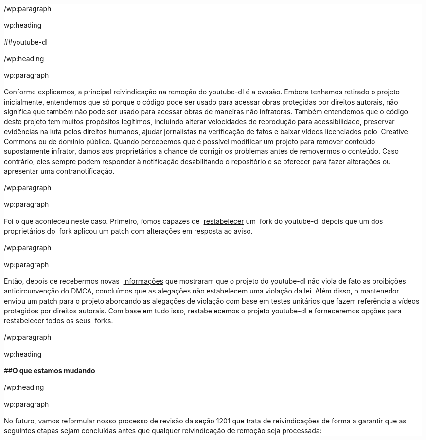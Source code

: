 /wp:paragraph


wp:heading

##youtube-dl


/wp:heading


wp:paragraph

Conforme explicamos, a principal reivindicação na remoção do youtube-dl é a evasão. Embora tenhamos retirado o projeto inicialmente, entendemos que só porque o código pode ser usado para acessar obras protegidas por direitos autorais, não significa que também não pode ser usado para acessar obras de maneiras não infratoras. Também entendemos que o código deste projeto tem muitos propósitos legítimos, incluindo alterar velocidades de reprodução para acessibilidade, preservar evidências na luta pelos direitos humanos, ajudar jornalistas na verificação de fatos e baixar vídeos licenciados pelo 
Creative Commons ou de domínio público. Quando percebemos que é possível modificar um projeto para remover conteúdo supostamente infrator, damos aos proprietários a chance de corrigir os problemas antes de removermos o conteúdo. Caso contrário, eles sempre podem responder à notificação desabilitando o repositório e se oferecer para fazer alterações ou apresentar uma contranotificação.

/wp:paragraph


wp:paragraph

Foi o que aconteceu neste caso. Primeiro, fomos capazes de 
[restabelecer](https://github.com/animelover1984/youtube-dl) um 
fork do youtube-dl depois que um dos proprietários do 
fork aplicou um patch com alterações em resposta ao aviso.

/wp:paragraph


wp:paragraph

Então, depois de recebermos novas 
[informações](https://github.com/github/dmca/blob/master/2020/11/2020-11-16-RIAA-reversal-effletter.pdf) que mostraram que o projeto do youtube-dl não viola de fato as proibições anticircunvenção do DMCA, concluímos que as alegações não estabelecem uma violação da lei. Além disso, o mantenedor enviou um patch para o projeto abordando as alegações de violação com base em testes unitários que fazem referência a vídeos protegidos por direitos autorais. Com base em tudo isso, restabelecemos o projeto youtube-dl e forneceremos opções para restabelecer todos os seus 
forks.

/wp:paragraph


wp:heading

##**O que estamos mudando**


/wp:heading


wp:paragraph

No futuro, vamos reformular nosso processo de revisão da seção 1201 que trata de reivindicações de forma a garantir que as seguintes etapas sejam concluídas antes que qualquer reivindicação de remoção seja processada:
